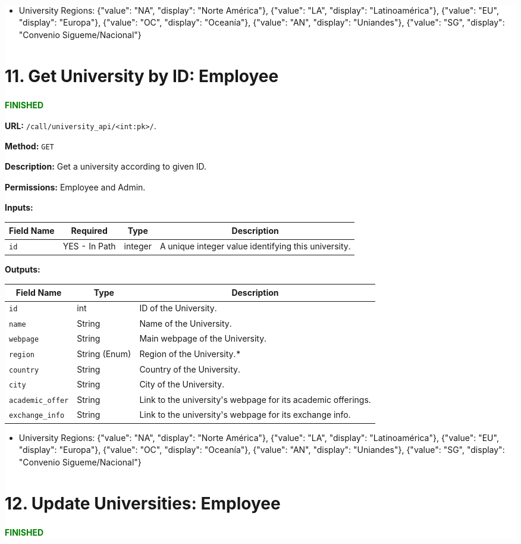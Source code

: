 * University Regions:
    {"value": "NA", "display": "Norte América"},
    {"value": "LA", "display": "Latinoamérica"},
    {"value": "EU", "display": "Europa"},
    {"value": "OC", "display": "Oceanía"},
    {"value": "AN", "display": "Uniandes"},
    {"value": "SG", "display": "Convenio Sigueme/Nacional"}


# 11.  Get University by ID: Employee
<span style="color: green; font-weight: bold;"> FINISHED </span>

**URL:** `/call/university_api/<int:pk>/`.

**Method:** `GET`

**Description:** Get a university according to given ID.

**Permissions:** Employee and Admin.

**Inputs:**

| Field Name           | Required      | Type          | Description                                                  |
|----------------------|---------------|---------------|--------------------------------------------------------------|
| `id`                 | YES - In Path | integer       | A unique integer value identifying this university.          |


**Outputs:**

| Field Name           | Type          | Description                                                  |
|----------------------|---------------|--------------------------------------------------------------|
| `id`                 | int           | ID of the University.                                        | 
| `name`               | String        | Name of the University.                                      |
| `webpage`            | String        | Main webpage of the University.                              |
| `region`             | String (Enum) | Region of the University.*                                   |
| `country`            | String        | Country of the University.                                   |
| `city`               | String        | City of the University.                                      |
| `academic_offer`     | String        | Link to the university's webpage for its academic offerings. |
| `exchange_info`      | String        | Link to the university's webpage for its exchange info.      |

* University Regions:
    {"value": "NA", "display": "Norte América"},
    {"value": "LA", "display": "Latinoamérica"},
    {"value": "EU", "display": "Europa"},
    {"value": "OC", "display": "Oceanía"},
    {"value": "AN", "display": "Uniandes"},
    {"value": "SG", "display": "Convenio Sigueme/Nacional"}


# 12.  Update Universities: Employee
<span style="color: green; font-weight: bold;"> FINISHED </span>
